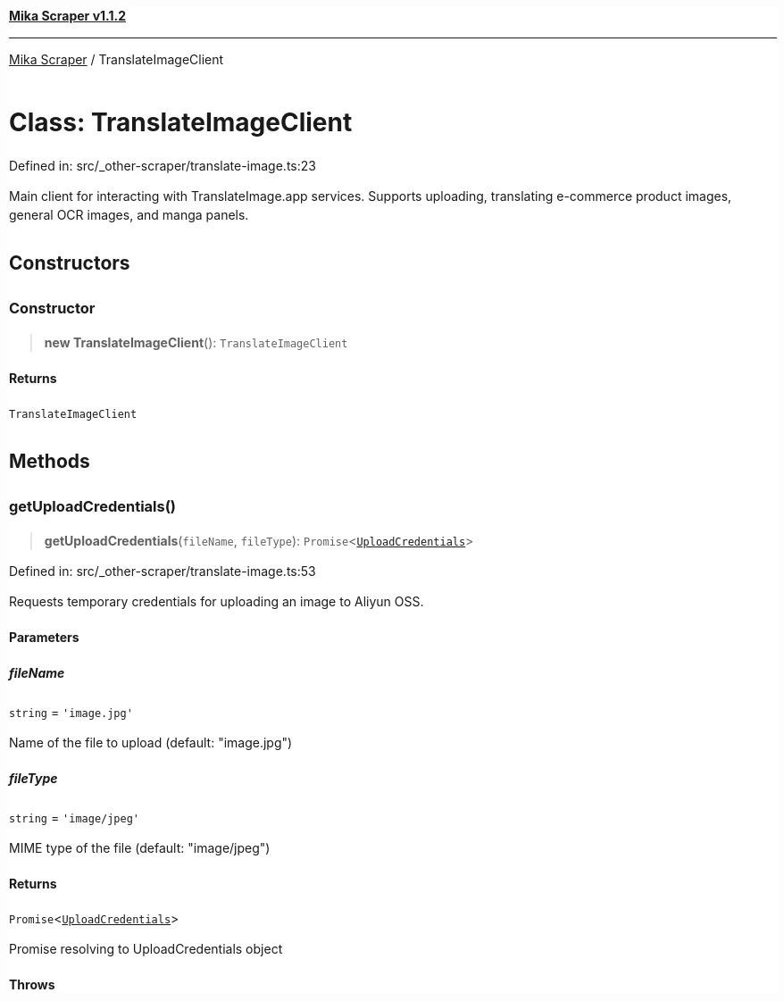 [**Mika Scraper v1.1.2**](../README.md)

***

[Mika Scraper](../README.md) / TranslateImageClient

# Class: TranslateImageClient

Defined in: src/\_other-scraper/translate-image.ts:23

Main client for interacting with TranslateImage.app services.
Supports uploading, translating e-commerce product images, general OCR images, and manga panels.

## Constructors

### Constructor

> **new TranslateImageClient**(): `TranslateImageClient`

#### Returns

`TranslateImageClient`

## Methods

### getUploadCredentials()

> **getUploadCredentials**(`fileName`, `fileType`): `Promise`\<[`UploadCredentials`](../interfaces/UploadCredentials.md)\>

Defined in: src/\_other-scraper/translate-image.ts:53

Requests temporary credentials for uploading an image to Aliyun OSS.

#### Parameters

##### fileName

`string` = `'image.jpg'`

Name of the file to upload (default: "image.jpg")

##### fileType

`string` = `'image/jpeg'`

MIME type of the file (default: "image/jpeg")

#### Returns

`Promise`\<[`UploadCredentials`](../interfaces/UploadCredentials.md)\>

Promise resolving to UploadCredentials object

#### Throws
